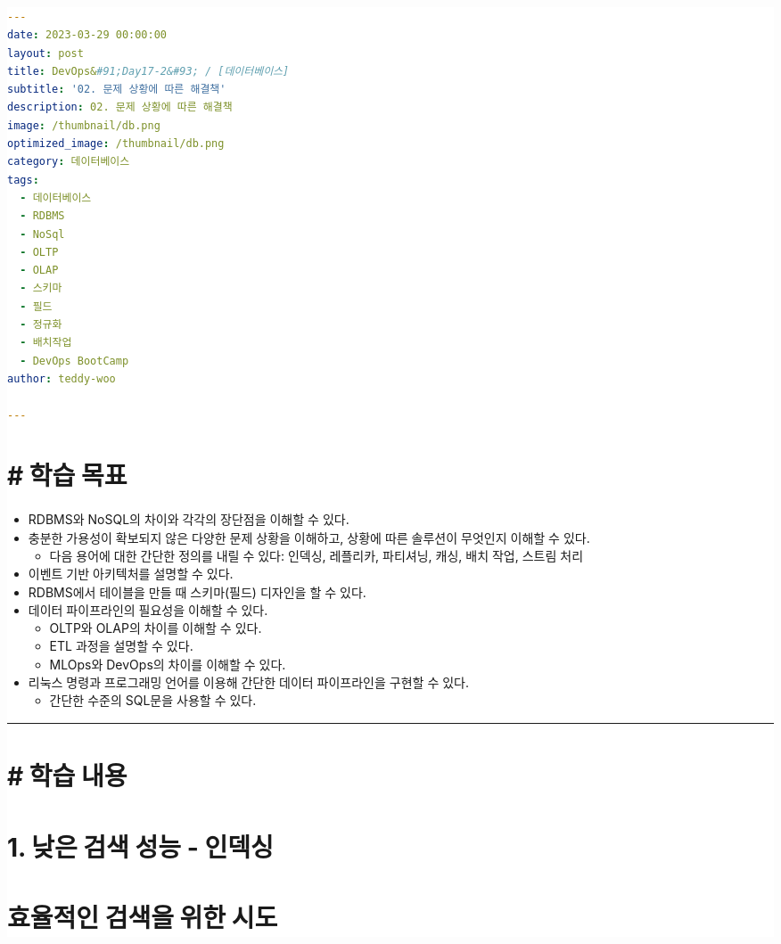 ```yaml
---
date: 2023-03-29 00:00:00
layout: post
title: DevOps&#91;Day17-2&#93; / [데이터베이스]
subtitle: '02. 문제 상황에 따른 해결책'
description: 02. 문제 상황에 따른 해결책
image: /thumbnail/db.png
optimized_image: /thumbnail/db.png
category: 데이터베이스
tags:
  - 데이터베이스
  - RDBMS
  - NoSql
  - OLTP
  - OLAP
  - 스키마
  - 필드
  - 정규화
  - 배치작업
  - DevOps BootCamp
author: teddy-woo

---
```


# **# 학습 목표**

- RDBMS와 NoSQL의 차이와 각각의 장단점을 이해할 수 있다.
- 충분한 가용성이 확보되지 않은 다양한 문제 상황을 이해하고, 상황에 따른 솔루션이 무엇인지 이해할 수 있다.
    - 다음 용어에 대한 간단한 정의를 내릴 수 있다: 인덱싱, 레플리카, 파티셔닝, 캐싱, 배치 작업, 스트림 처리
- 이벤트 기반 아키텍처를 설명할 수 있다.
- RDBMS에서 테이블을 만들 때 스키마(필드) 디자인을 할 수 있다.
- 데이터 파이프라인의 필요성을 이해할 수 있다.
    - OLTP와 OLAP의 차이를 이해할 수 있다.
    - ETL 과정을 설명할 수 있다.
    - MLOps와 DevOps의 차이를 이해할 수 있다.
- 리눅스 명령과 프로그래밍 언어를 이용해 간단한 데이터 파이프라인을 구현할 수 있다.
    - 간단한 수준의 SQL문을 사용할 수 있다.

---

# **# 학습 내용**

# 1. 낮은 검색 성능 - 인덱싱

# 효율적인 검색을 위한 시도
